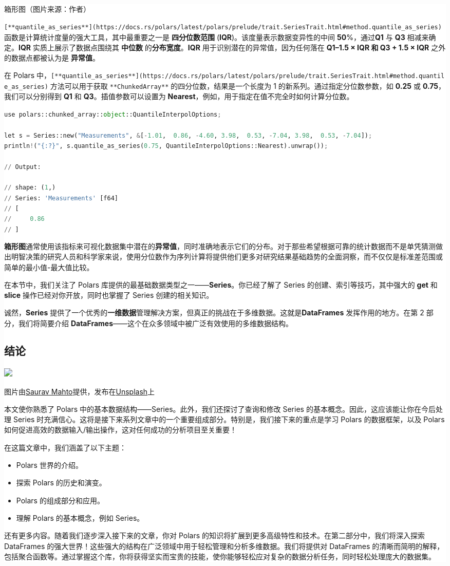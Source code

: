 箱形图（图片来源：作者）

`[**quantile_as_series**](https://docs.rs/polars/latest/polars/prelude/trait.SeriesTrait.html#method.quantile_as_series)` 函数是计算统计度量的强大工具，其中最重要之一是 **四分位数范围** (**IQR**)。该度量表示数据变异性的中间 **50**%，通过**Q1** 与 **Q3** 相减来确定。**IQR** 实质上展示了数据点围绕其 **中位数** 的**分布宽度**。**IQR** 用于识别潜在的异常值，因为任何落在 **Q1–1.5 × IQR 和 Q3 + 1.5 × IQR** 之外的数据点都被认为是 **异常值**。

在 Polars 中，`[**quantile_as_series**](https://docs.rs/polars/latest/polars/prelude/trait.SeriesTrait.html#method.quantile_as_series)` 方法可以用于获取 `**ChunkedArray**` 的四分位数，结果是一个长度为 1 的新系列。通过指定分位数参数，如 **0.25** 或 **0.75**，我们可以分别得到 **Q1** 和 **Q3**。插值参数可以设置为 **Nearest**，例如，用于指定在值不完全时如何计算分位数。

```py
use polars::chunked_array::object::QuantileInterpolOptions;

let s = Series::new("Measurements", &[-1.01,  0.86, -4.60, 3.98,  0.53, -7.04, 3.98,  0.53, -7.04]);
println!("{:?}", s.quantile_as_series(0.75, QuantileInterpolOptions::Nearest).unwrap());

// Output:

// shape: (1,)
// Series: 'Measurements' [f64]
// [
//     0.86
// ]
```

**箱形图**通常使用该指标来可视化数据集中潜在的**异常值**，同时准确地表示它们的分布。对于那些希望根据可靠的统计数据而不是单凭猜测做出明智决策的研究人员和科学家来说，使用分位数作为序列计算将提供他们更多对研究结果基础趋势的全面洞察，而不仅仅是标准差范围或简单的最小值-最大值比较。

在本节中，我们关注了 Polars 库提供的最基础数据类型之一——**Series**。你已经了解了 Series 的创建、索引等技巧，其中强大的 **get** 和 **slice** 操作已经对你开放，同时也掌握了 Series 创建的相关知识。

诚然，**Series** 提供了一个优秀的**一维数据**管理解决方案，但真正的挑战在于多维数据。这就是**DataFrames** 发挥作用的地方。在第 2 部分，我们将简要介绍 **DataFrames**——这个在众多领域中被广泛有效使用的多维数据结构。

## 结论

![](../Images/7cde1be2f7dd1a7aee2afb38359a3d48.png)

图片由[Saurav Mahto](https://unsplash.com/@sauravmahto?utm_source=medium&utm_medium=referral)提供，发布在[Unsplash](https://unsplash.com/?utm_source=medium&utm_medium=referral)上

本文使你熟悉了 Polars 中的基本数据结构——Series。此外，我们还探讨了查询和修改 Series 的基本概念。因此，这应该能让你在今后处理 Series 时充满信心。这将是接下来系列文章中的一个重要组成部分。特别是，我们接下来的重点是学习 Polars 的数据框架，以及 Polars 如何促进高效的数据输入/输出操作，这对任何成功的分析项目至关重要！

在这篇文章中，我们涵盖了以下主题：

+   Polars 世界的介绍。

+   探索 Polars 的历史和演变。

+   Polars 的组成部分和应用。

+   理解 Polars 的基本概念，例如 Series。

还有更多内容。随着我们逐步深入接下来的文章，你对 Polars 的知识将扩展到更多高级特性和技术。在第二部分中，我们将深入探索 DataFrames 的强大世界！这些强大的结构在广泛领域中用于轻松管理和分析多维数据。我们将提供对 DataFrames 的清晰而简明的解释，包括聚合函数等。通过掌握这个库，你将获得坚实而宝贵的技能，使你能够轻松应对复杂的数据分析任务，同时轻松处理庞大的数据集。
